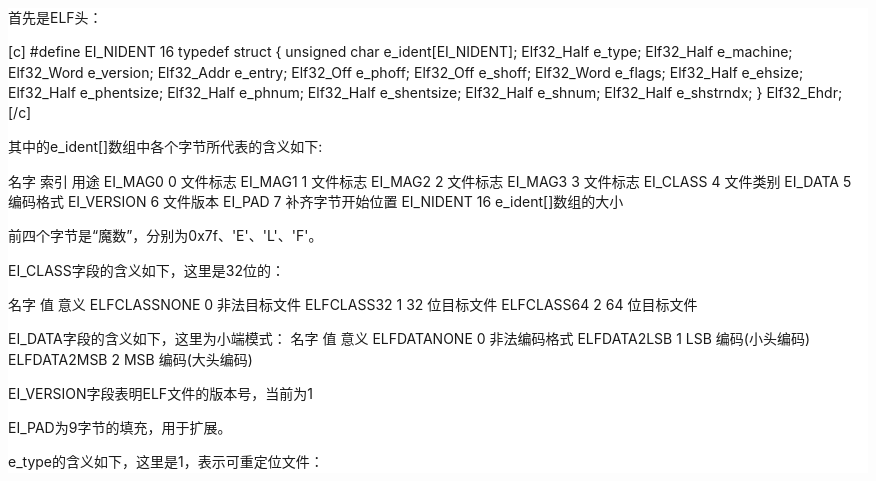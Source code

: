 首先是ELF头：

[c]
#define EI_NIDENT 16
typedef struct {
unsigned char e_ident[EI_NIDENT];
Elf32_Half e_type;
Elf32_Half e_machine;
Elf32_Word e_version;
Elf32_Addr e_entry;
Elf32_Off e_phoff;
Elf32_Off e_shoff;
Elf32_Word e_flags;
Elf32_Half e_ehsize;
Elf32_Half e_phentsize;
Elf32_Half e_phnum;
Elf32_Half e_shentsize;
Elf32_Half e_shnum;
Elf32_Half e_shstrndx;
} Elf32_Ehdr;
[/c]

其中的e_ident[]数组中各个字节所代表的含义如下:

名字 索引 用途
EI_MAG0 0 文件标志
EI_MAG1 1 文件标志
EI_MAG2 2 文件标志
EI_MAG3 3 文件标志
EI_CLASS 4 文件类别
EI_DATA 5 编码格式
EI_VERSION 6 文件版本
EI_PAD 7 补齐字节开始位置
EI_NIDENT 16 e_ident[]数组的大小

前四个字节是“魔数”，分别为0x7f、'E'、'L'、'F'。

EI_CLASS字段的含义如下，这里是32位的：

名字 值 意义
ELFCLASSNONE 0 非法目标文件
ELFCLASS32 1 32 位目标文件
ELFCLASS64 2 64 位目标文件

EI_DATA字段的含义如下，这里为小端模式：
名字 值 意义
ELFDATANONE 0 非法编码格式
ELFDATA2LSB 1 LSB 编码(小头编码)
ELFDATA2MSB 2 MSB 编码(大头编码)

EI_VERSION字段表明ELF文件的版本号，当前为1

EI_PAD为9字节的填充，用于扩展。

e_type的含义如下，这里是1，表示可重定位文件：
